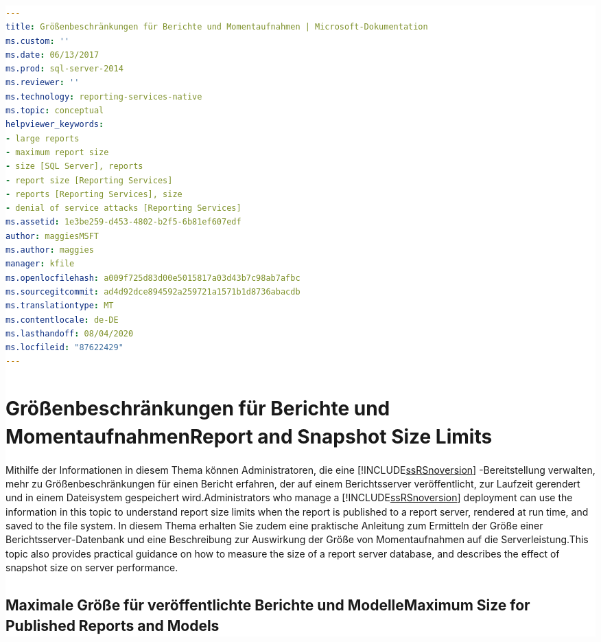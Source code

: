 ```yaml
---
title: Größenbeschränkungen für Berichte und Momentaufnahmen | Microsoft-Dokumentation
ms.custom: ''
ms.date: 06/13/2017
ms.prod: sql-server-2014
ms.reviewer: ''
ms.technology: reporting-services-native
ms.topic: conceptual
helpviewer_keywords:
- large reports
- maximum report size
- size [SQL Server], reports
- report size [Reporting Services]
- reports [Reporting Services], size
- denial of service attacks [Reporting Services]
ms.assetid: 1e3be259-d453-4802-b2f5-6b81ef607edf
author: maggiesMSFT
ms.author: maggies
manager: kfile
ms.openlocfilehash: a009f725d83d00e5015817a03d43b7c98ab7afbc
ms.sourcegitcommit: ad4d92dce894592a259721a1571b1d8736abacdb
ms.translationtype: MT
ms.contentlocale: de-DE
ms.lasthandoff: 08/04/2020
ms.locfileid: "87622429"
---
```

# <a name="report-and-snapshot-size-limits"></a><span data-ttu-id="d914d-102">Größenbeschränkungen für Berichte und Momentaufnahmen</span><span class="sxs-lookup"><span data-stu-id="d914d-102">Report and Snapshot Size Limits</span></span>
  <span data-ttu-id="d914d-103">Mithilfe der Informationen in diesem Thema können Administratoren, die eine [!INCLUDE[ssRSnoversion](../../includes/ssrsnoversion-md.md)] -Bereitstellung verwalten, mehr zu Größenbeschränkungen für einen Bericht erfahren, der auf einem Berichtsserver veröffentlicht, zur Laufzeit gerendert und in einem Dateisystem gespeichert wird.</span><span class="sxs-lookup"><span data-stu-id="d914d-103">Administrators who manage a [!INCLUDE[ssRSnoversion](../../includes/ssrsnoversion-md.md)] deployment can use the information in this topic to understand report size limits when the report is published to a report server, rendered at run time, and saved to the file system.</span></span> <span data-ttu-id="d914d-104">In diesem Thema erhalten Sie zudem eine praktische Anleitung zum Ermitteln der Größe einer Berichtsserver-Datenbank und eine Beschreibung zur Auswirkung der Größe von Momentaufnahmen auf die Serverleistung.</span><span class="sxs-lookup"><span data-stu-id="d914d-104">This topic also provides practical guidance on how to measure the size of a report server database, and describes the effect of snapshot size on server performance.</span></span>  
  
## <a name="maximum-size-for-published-reports-and-models"></a><span data-ttu-id="d914d-105">Maximale Größe für veröffentlichte Berichte und Modelle</span><span class="sxs-lookup"><span data-stu-id="d914d-105">Maximum Size for Published Reports and Models</span></span>  